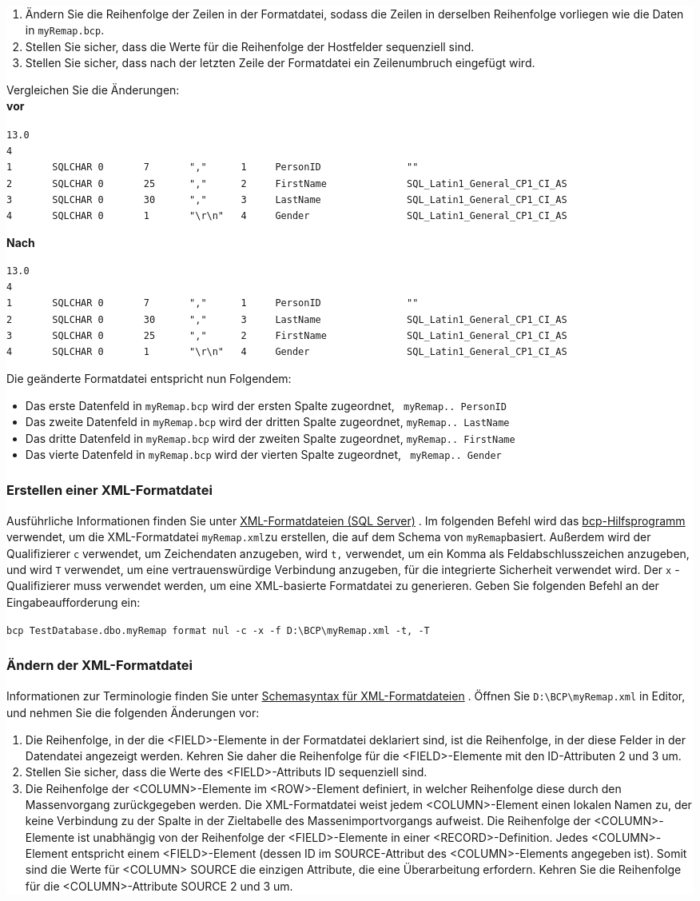 1.  Ändern Sie die Reihenfolge der Zeilen in der Formatdatei, sodass die Zeilen in derselben Reihenfolge vorliegen wie die Daten in `myRemap.bcp`.
2.  Stellen Sie sicher, dass die Werte für die Reihenfolge der Hostfelder sequenziell sind.
3.  Stellen Sie sicher, dass nach der letzten Zeile der Formatdatei ein Zeilenumbruch eingefügt wird.

Vergleichen Sie die Änderungen:     
**vor**
```
13.0
4
1       SQLCHAR 0       7       ","      1     PersonID               ""
2       SQLCHAR 0       25      ","      2     FirstName              SQL_Latin1_General_CP1_CI_AS
3       SQLCHAR 0       30      ","      3     LastName               SQL_Latin1_General_CP1_CI_AS
4       SQLCHAR 0       1       "\r\n"   4     Gender                 SQL_Latin1_General_CP1_CI_AS

```
**Nach**
```
13.0
4
1       SQLCHAR 0       7       ","      1     PersonID               ""
2       SQLCHAR 0       30      ","      3     LastName               SQL_Latin1_General_CP1_CI_AS
3       SQLCHAR 0       25      ","      2     FirstName              SQL_Latin1_General_CP1_CI_AS
4       SQLCHAR 0       1       "\r\n"   4     Gender                 SQL_Latin1_General_CP1_CI_AS

```
Die geänderte Formatdatei entspricht nun Folgendem:
* Das erste Datenfeld in `myRemap.bcp` wird der ersten Spalte zugeordnet, ` myRemap.. PersonID`
* Das zweite Datenfeld in `myRemap.bcp` wird der dritten Spalte zugeordnet, `myRemap.. LastName`
* Das dritte Datenfeld in `myRemap.bcp` wird der zweiten Spalte zugeordnet, `myRemap.. FirstName`
* Das vierte Datenfeld in `myRemap.bcp` wird der vierten Spalte zugeordnet, ` myRemap.. Gender`

### Erstellen einer XML-Formatdatei <a name="xml_format_file"></a>  
Ausführliche Informationen finden Sie unter [XML-Formatdateien (SQL Server)](../../relational-databases/import-export/xml-format-files-sql-server.md) .  Im folgenden Befehl wird das [bcp-Hilfsprogramm](../../tools/bcp-utility.md) verwendet, um die XML-Formatdatei `myRemap.xml`zu erstellen, die auf dem Schema von `myRemap`basiert.  Außerdem wird der Qualifizierer `c` verwendet, um Zeichendaten anzugeben, wird `t,` verwendet, um ein Komma als Feldabschlusszeichen anzugeben, und wird `T` verwendet, um eine vertrauenswürdige Verbindung anzugeben, für die integrierte Sicherheit verwendet wird.  Der `x` -Qualifizierer muss verwendet werden, um eine XML-basierte Formatdatei zu generieren.  Geben Sie folgenden Befehl an der Eingabeaufforderung ein:
```
bcp TestDatabase.dbo.myRemap format nul -c -x -f D:\BCP\myRemap.xml -t, -T
```
### Ändern der XML-Formatdatei <a name="modify_xml_format_file"></a>
Informationen zur Terminologie finden Sie unter [Schemasyntax für XML-Formatdateien](../../relational-databases/import-export/xml-format-files-sql-server.md#StructureOfXmlFFs) .  Öffnen Sie `D:\BCP\myRemap.xml` in Editor, und nehmen Sie die folgenden Änderungen vor:
1. Die Reihenfolge, in der die \<FIELD>-Elemente in der Formatdatei deklariert sind, ist die Reihenfolge, in der diese Felder in der Datendatei angezeigt werden. Kehren Sie daher die Reihenfolge für die \<FIELD>-Elemente mit den ID-Attributen 2 und 3 um.
2. Stellen Sie sicher, dass die Werte des \<FIELD>-Attributs ID sequenziell sind.
3. Die Reihenfolge der \<COLUMN>-Elemente im \<ROW>-Element definiert, in welcher Reihenfolge diese durch den Massenvorgang zurückgegeben werden.  Die XML-Formatdatei weist jedem \<COLUMN>-Element einen lokalen Namen zu, der keine Verbindung zu der Spalte in der Zieltabelle des Massenimportvorgangs aufweist.  Die Reihenfolge der \<COLUMN>-Elemente ist unabhängig von der Reihenfolge der \<FIELD>-Elemente in einer \<RECORD>-Definition.  Jedes \<COLUMN>-Element entspricht einem \<FIELD>-Element (dessen ID im SOURCE-Attribut des \<COLUMN>-Elements angegeben ist).  Somit sind die Werte für \<COLUMN> SOURCE die einzigen Attribute, die eine Überarbeitung erfordern.  Kehren Sie die Reihenfolge für die \<COLUMN>-Attribute SOURCE 2 und 3 um.
